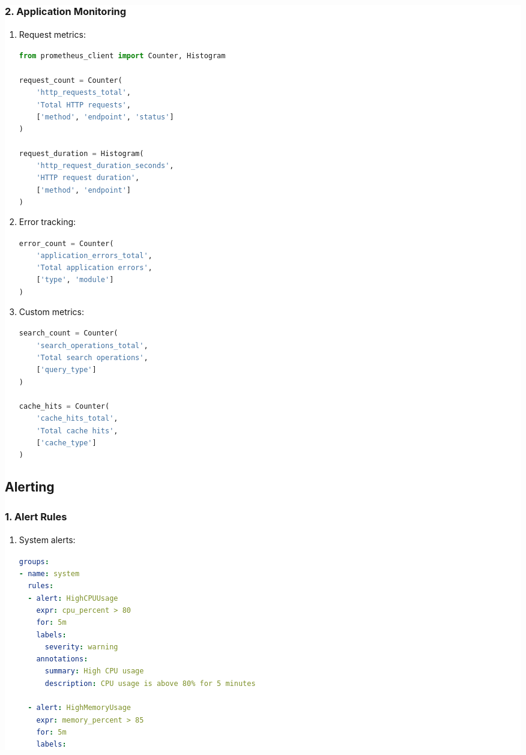 ### 2. Application Monitoring

1. Request metrics:
   ```python
   from prometheus_client import Counter, Histogram

   request_count = Counter(
       'http_requests_total',
       'Total HTTP requests',
       ['method', 'endpoint', 'status']
   )

   request_duration = Histogram(
       'http_request_duration_seconds',
       'HTTP request duration',
       ['method', 'endpoint']
   )
   ```

2. Error tracking:
   ```python
   error_count = Counter(
       'application_errors_total',
       'Total application errors',
       ['type', 'module']
   )
   ```

3. Custom metrics:
   ```python
   search_count = Counter(
       'search_operations_total',
       'Total search operations',
       ['query_type']
   )

   cache_hits = Counter(
       'cache_hits_total',
       'Total cache hits',
       ['cache_type']
   )
   ```

## Alerting

### 1. Alert Rules

1. System alerts:
   ```yaml
   groups:
   - name: system
     rules:
     - alert: HighCPUUsage
       expr: cpu_percent > 80
       for: 5m
       labels:
         severity: warning
       annotations:
         summary: High CPU usage
         description: CPU usage is above 80% for 5 minutes

     - alert: HighMemoryUsage
       expr: memory_percent > 85
       for: 5m
       labels:
   ```